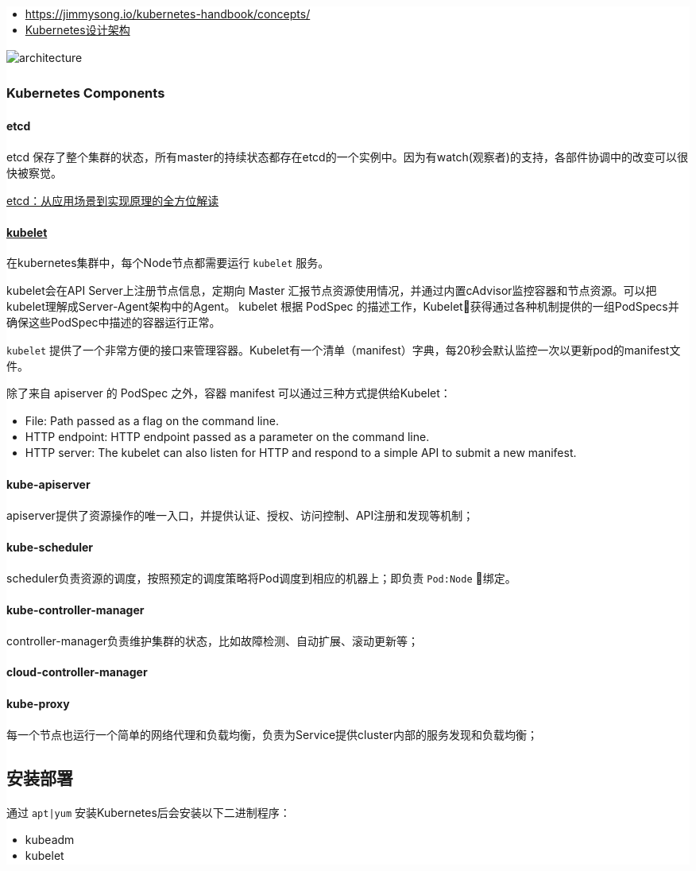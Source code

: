 * https://jimmysong.io/kubernetes-handbook/concepts/
* [Kubernetes设计架构](https://www.kubernetes.org.cn/kubernetes设计架构)

![architecture](https://raw.githubusercontent.com/kubernetes/kubernetes/release-1.2/docs/design/architecture.png)

### Kubernetes Components

#### etcd

etcd 保存了整个集群的状态，所有master的持续状态都存在etcd的一个实例中。因为有watch(观察者)的支持，各部件协调中的改变可以很快被察觉。

[etcd：从应用场景到实现原理的全方位解读](http://www.infoq.com/cn/articles/etcd-interpretation-application-scenario-implement-principle)

#### [kubelet](https://kubernetes.io/docs/reference/generated/kubelet/)

在kubernetes集群中，每个Node节点都需要运行 `kubelet` 服务。

kubelet会在API Server上注册节点信息，定期向 Master 汇报节点资源使用情况，并通过内置cAdvisor监控容器和节点资源。可以把kubelet理解成Server-Agent架构中的Agent。
kubelet 根据 PodSpec 的描述工作，Kubelet获得通过各种机制提供的一组PodSpecs并确保这些PodSpec中描述的容器运行正常。

`kubelet` 提供了一个非常方便的接口来管理容器。Kubelet有一个清单（manifest）字典，每20秒会默认监控一次以更新pod的manifest文件。

除了来自 apiserver 的 PodSpec 之外，容器 manifest 可以通过三种方式提供给Kubelet：

  * File: Path passed as a flag on the command line.
  * HTTP endpoint: HTTP endpoint passed as a parameter on the command line.
  * HTTP server: The kubelet can also listen for HTTP and respond to a simple API to submit a new manifest.

#### kube-apiserver

apiserver提供了资源操作的唯一入口，并提供认证、授权、访问控制、API注册和发现等机制；

#### kube-scheduler

scheduler负责资源的调度，按照预定的调度策略将Pod调度到相应的机器上；即负责 `Pod:Node` 绑定。

#### kube-controller-manager

controller-manager负责维护集群的状态，比如故障检测、自动扩展、滚动更新等；

#### cloud-controller-manager

#### kube-proxy

每一个节点也运行一个简单的网络代理和负载均衡，负责为Service提供cluster内部的服务发现和负载均衡；


## 安装部署

通过 `apt|yum` 安装Kubernetes后会安装以下二进制程序：

* kubeadm
* kubelet
